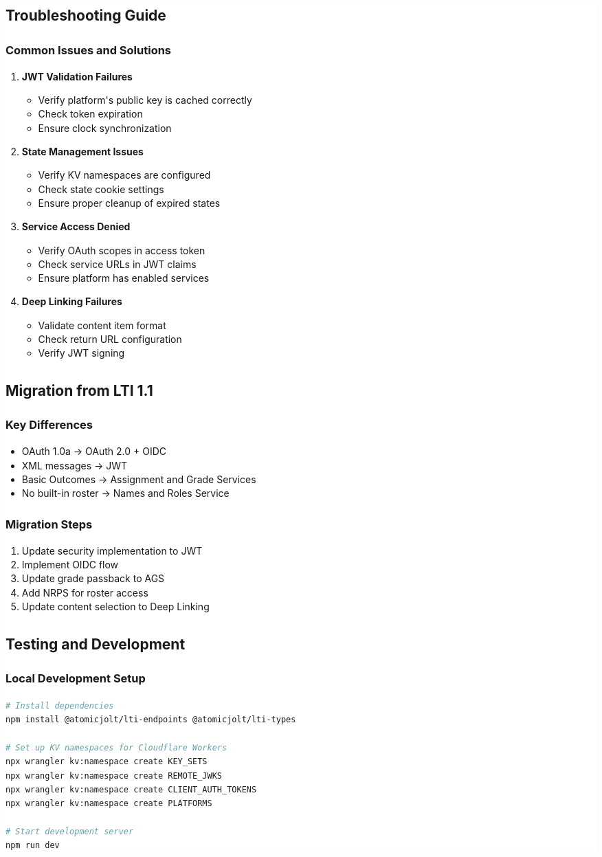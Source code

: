 ## Troubleshooting Guide

### Common Issues and Solutions

1. **JWT Validation Failures**
   - Verify platform's public key is cached correctly
   - Check token expiration
   - Ensure clock synchronization

2. **State Management Issues**
   - Verify KV namespaces are configured
   - Check state cookie settings
   - Ensure proper cleanup of expired states

3. **Service Access Denied**
   - Verify OAuth scopes in access token
   - Check service URLs in JWT claims
   - Ensure platform has enabled services

4. **Deep Linking Failures**
   - Validate content item format
   - Check return URL configuration
   - Verify JWT signing

## Migration from LTI 1.1

### Key Differences
- OAuth 1.0a → OAuth 2.0 + OIDC
- XML messages → JWT
- Basic Outcomes → Assignment and Grade Services
- No built-in roster → Names and Roles Service

### Migration Steps
1. Update security implementation to JWT
2. Implement OIDC flow
3. Update grade passback to AGS
4. Add NRPS for roster access
5. Update content selection to Deep Linking

## Testing and Development

### Local Development Setup
```bash
# Install dependencies
npm install @atomicjolt/lti-endpoints @atomicjolt/lti-types

# Set up KV namespaces for Cloudflare Workers
npx wrangler kv:namespace create KEY_SETS
npx wrangler kv:namespace create REMOTE_JWKS
npx wrangler kv:namespace create CLIENT_AUTH_TOKENS
npx wrangler kv:namespace create PLATFORMS

# Start development server
npm run dev
```
